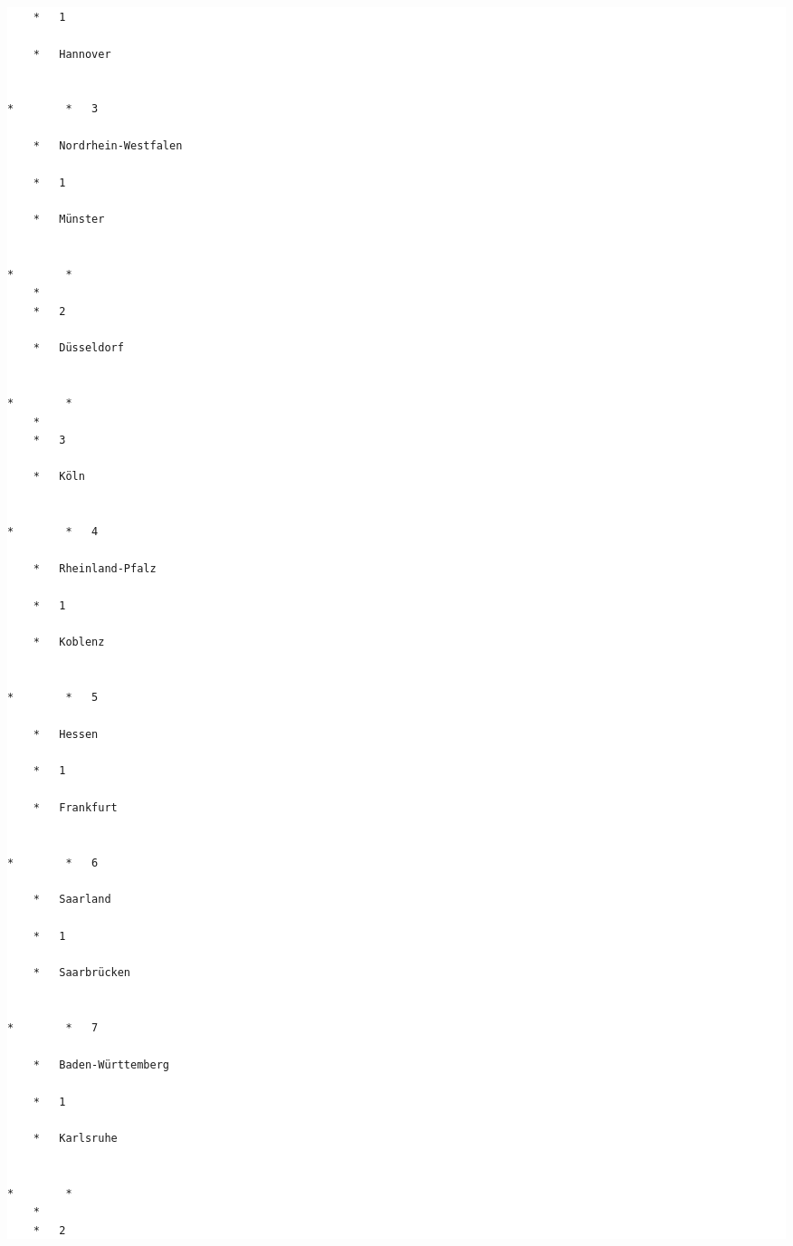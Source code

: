         *   1

        *   Hannover


    *        *   3

        *   Nordrhein-Westfalen

        *   1

        *   Münster


    *        *
        *
        *   2

        *   Düsseldorf


    *        *
        *
        *   3

        *   Köln


    *        *   4

        *   Rheinland-Pfalz

        *   1

        *   Koblenz


    *        *   5

        *   Hessen

        *   1

        *   Frankfurt


    *        *   6

        *   Saarland

        *   1

        *   Saarbrücken


    *        *   7

        *   Baden-Württemberg

        *   1

        *   Karlsruhe


    *        *
        *
        *   2
